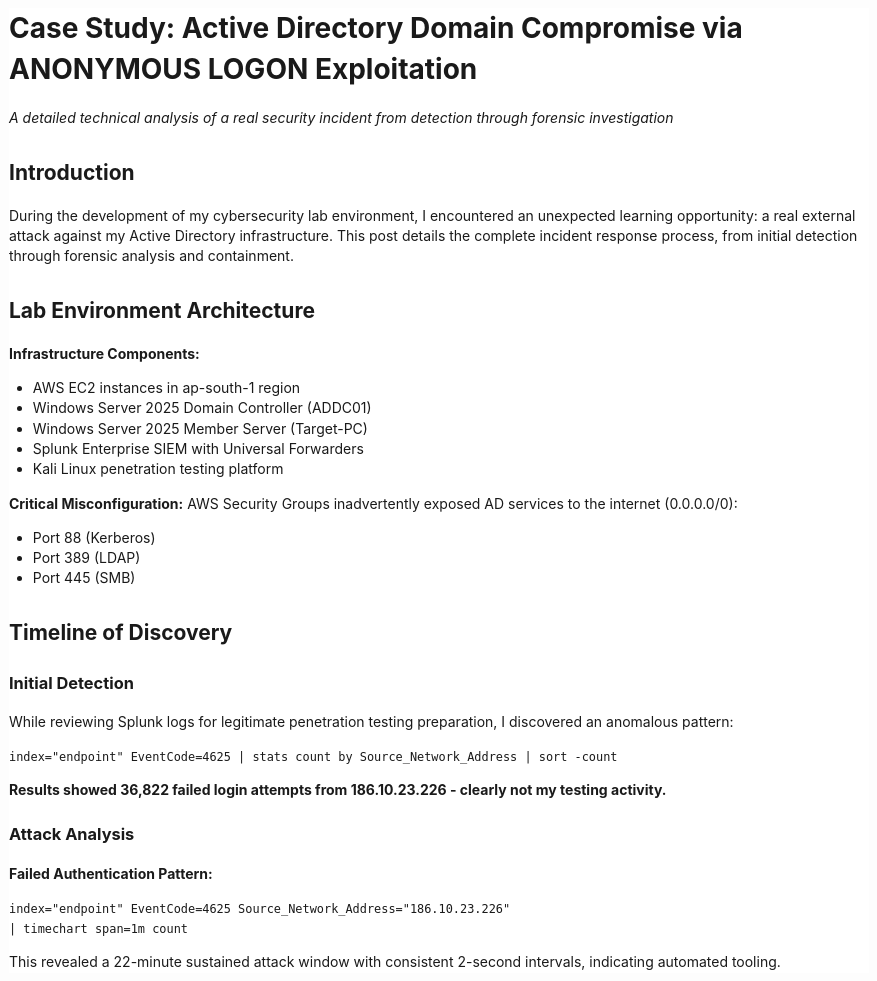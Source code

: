 # Case Study: Active Directory Domain Compromise via ANONYMOUS LOGON Exploitation

*A detailed technical analysis of a real security incident from detection through forensic investigation*

## Introduction

During the development of my cybersecurity lab environment, I encountered an unexpected learning opportunity: a real external attack against my Active Directory infrastructure. This post details the complete incident response process, from initial detection through forensic analysis and containment.

## Lab Environment Architecture

**Infrastructure Components:**
- AWS EC2 instances in ap-south-1 region
- Windows Server 2025 Domain Controller (ADDC01)
- Windows Server 2025 Member Server (Target-PC)
- Splunk Enterprise SIEM with Universal Forwarders
- Kali Linux penetration testing platform

**Critical Misconfiguration:**
AWS Security Groups inadvertently exposed AD services to the internet (0.0.0.0/0):
- Port 88 (Kerberos)
- Port 389 (LDAP)
- Port 445 (SMB)

## Timeline of Discovery

### Initial Detection
While reviewing Splunk logs for legitimate penetration testing preparation, I discovered an anomalous pattern:

```splunk
index="endpoint" EventCode=4625 | stats count by Source_Network_Address | sort -count
```

**Results showed 36,822 failed login attempts from 186.10.23.226 - clearly not my testing activity.**

### Attack Analysis

**Failed Authentication Pattern:**
```splunk
index="endpoint" EventCode=4625 Source_Network_Address="186.10.23.226"
| timechart span=1m count
```
This revealed a 22-minute sustained attack window with consistent 2-second intervals, indicating automated tooling.
